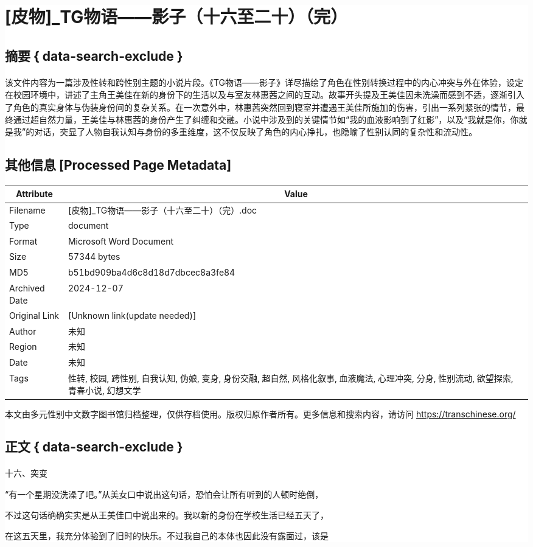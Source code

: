 # [皮物]_TG物语——影子（十六至二十）（完）



## 摘要  { data-search-exclude }


该文件内容为一篇涉及性转和跨性别主题的小说片段。《TG物语——影子》详尽描绘了角色在性别转换过程中的内心冲突与外在体验，设定在校园环境中，讲述了主角王美佳在新的身份下的生活以及与室友林惠茜之间的互动。故事开头提及王美佳因未洗澡而感到不适，逐渐引入了角色的真实身体与伪装身份间的复杂关系。在一次意外中，林惠茜突然回到寝室并遭遇王美佳所施加的伤害，引出一系列紧张的情节，最终通过超自然力量，王美佳与林惠茜的身份产生了纠缠和交融。小说中涉及到的关键情节如“我的血液影响到了红影”，以及“我就是你，你就是我”的对话，突显了人物自我认知与身份的多重维度，这不仅反映了角色的内心挣扎，也隐喻了性别认同的复杂性和流动性。



## 其他信息 [Processed Page Metadata]

| Attribute       | Value                                  |
|-----------------|----------------------------------------|
| Filename        | [皮物]_TG物语——影子（十六至二十）（完）.doc                             |
| Type            | document                                 |
| Format          | Microsoft Word Document                               |
| Size            | 57344 bytes                           |
| MD5             | b51bd909ba4d6c8d18d7dbcec8a3fe84                                  |
| Archived Date   | 2024-12-07                             |
| Original Link   | [Unknown link(update needed)]                         |
| Author          | 未知                               |
| Region          | 未知                               |
| Date            | 未知                                 |
| Tags            | 性转, 校园, 跨性别, 自我认知, 伪娘, 变身, 身份交融, 超自然, 风格化叙事, 血液魔法, 心理冲突, 分身, 性别流动, 欲望探索, 青春小说, 幻想文学                                 |

本文由多元性别中文数字图书馆归档整理，仅供存档使用。版权归原作者所有。更多信息和搜索内容，请访问 <https://transchinese.org/>


## 正文 { data-search-exclude }


十六、突变





“有一个星期没洗澡了吧。”从美女口中说出这句话，恐怕会让所有听到的人顿时绝倒，

不过这句话确确实实是从王美佳口中说出来的。我以新的身份在学校生活已经五天了，

在这五天里，我充分体验到了旧时的快乐。不过我自己的本体也因此没有露面过，该是
